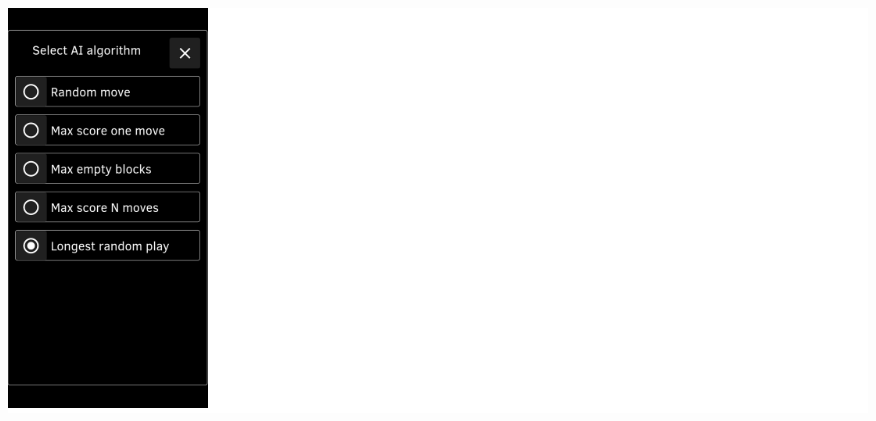 <img title="AI algorithm selection in Game2048 app" src="game2048-android/src/main/play/listings/en-US/graphics/phone-screenshots/8.png" height="400" />
</p>
